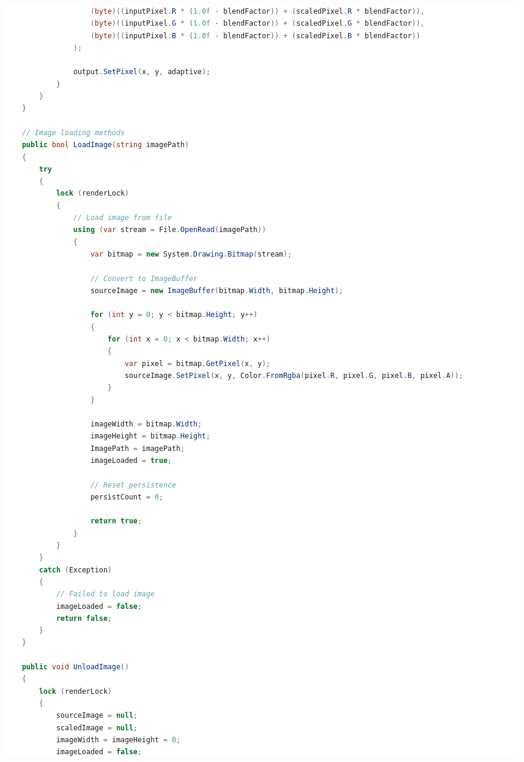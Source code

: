 ```csharp
                    (byte)((inputPixel.R * (1.0f - blendFactor)) + (scaledPixel.R * blendFactor)),
                    (byte)((inputPixel.G * (1.0f - blendFactor)) + (scaledPixel.G * blendFactor)),
                    (byte)((inputPixel.B * (1.0f - blendFactor)) + (scaledPixel.B * blendFactor))
                );
                
                output.SetPixel(x, y, adaptive);
            }
        }
    }
    
    // Image loading methods
    public bool LoadImage(string imagePath)
    {
        try
        {
            lock (renderLock)
            {
                // Load image from file
                using (var stream = File.OpenRead(imagePath))
                {
                    var bitmap = new System.Drawing.Bitmap(stream);
                    
                    // Convert to ImageBuffer
                    sourceImage = new ImageBuffer(bitmap.Width, bitmap.Height);
                    
                    for (int y = 0; y < bitmap.Height; y++)
                    {
                        for (int x = 0; x < bitmap.Width; x++)
                        {
                            var pixel = bitmap.GetPixel(x, y);
                            sourceImage.SetPixel(x, y, Color.FromRgba(pixel.R, pixel.G, pixel.B, pixel.A));
                        }
                    }
                    
                    imageWidth = bitmap.Width;
                    imageHeight = bitmap.Height;
                    ImagePath = imagePath;
                    imageLoaded = true;
                    
                    // Reset persistence
                    persistCount = 0;
                    
                    return true;
                }
            }
        }
        catch (Exception)
        {
            // Failed to load image
            imageLoaded = false;
            return false;
        }
    }
    
    public void UnloadImage()
    {
        lock (renderLock)
        {
            sourceImage = null;
            scaledImage = null;
            imageWidth = imageHeight = 0;
            imageLoaded = false;
```
